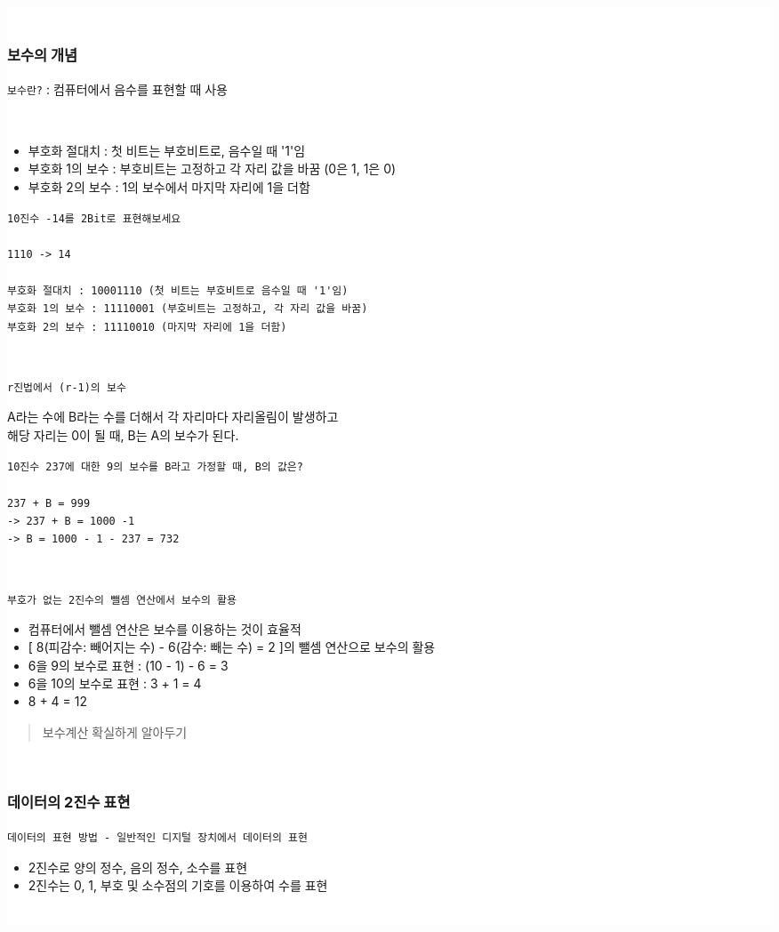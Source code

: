 <br/>

### 보수의 개념

`보수란?` : 컴퓨터에서 음수를 표현할 때 사용

<br/>

- 부호화 절대치 : 첫 비트는 부호비트로, 음수일 때 '1'임
- 부호화 1의 보수 : 부호비트는 고정하고 각 자리 값을 바꿈 (0은 1, 1은 0)
- 부호화 2의 보수 : 1의 보수에서 마지막 자리에 1을 더함

```
10진수 -14를 2Bit로 표현해보세요

1110 -> 14

부호화 절대치 : 10001110 (첫 비트는 부호비트로 음수일 때 '1'임)
부호화 1의 보수 : 11110001 (부호비트는 고정하고, 각 자리 값을 바꿈)
부호화 2의 보수 : 11110010 (마지막 자리에 1을 더함)
```

<br/>

`r진법에서 (r-1)의 보수`

A라는 수에 B라는 수를 더해서 각 자리마다 자리올림이 발생하고<br/>
해당 자리는 0이 될 때, B는 A의 보수가 된다.<br/>

```
10진수 237에 대한 9의 보수를 B라고 가정할 때, B의 값은?

237 + B = 999
-> 237 + B = 1000 -1
-> B = 1000 - 1 - 237 = 732
```

<br/>

`부호가 없는 2진수의 뺄셈 연산에서 보수의 활용`

- 컴퓨터에서 뺄셈 연산은 보수를 이용하는 것이 효율적
- [ 8(피감수: 빼어지는 수) - 6(감수: 빼는 수) = 2 ]의 뺄셈 연산으로 보수의 활용
- 6을 9의 보수로 표현 : (10 - 1) - 6 = 3
- 6을 10의 보수로 표현 : 3 + 1 = 4
- 8 + 4 = 12

> 보수계산 확실하게 알아두기

<br/>

### 데이터의 2진수 표현

`데이터의 표현 방법 - 일반적인 디지털 장치에서 데이터의 표현`

- 2진수로 양의 정수, 음의 정수, 소수를 표현
- 2진수는 0, 1, 부호 및 소수점의 기호를 이용하여 수를 표현

<br/>
